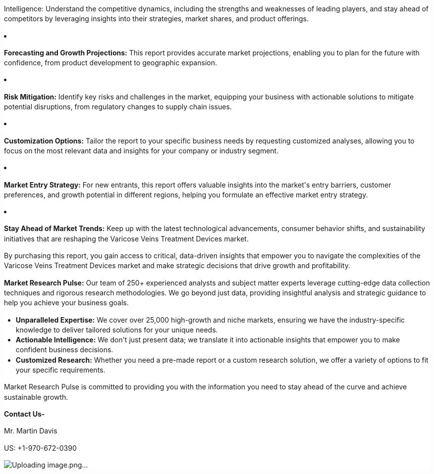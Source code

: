 Intelligence:</strong> Understand the competitive dynamics, including the strengths and weaknesses of leading players, and stay ahead of competitors by leveraging insights into their strategies, market shares, and product offerings.</p></li><li><p><strong>Forecasting and Growth Projections:</strong> This report provides accurate market projections, enabling you to plan for the future with confidence, from product development to geographic expansion.</p></li><li><p><strong>Risk Mitigation:</strong> Identify key risks and challenges in the market, equipping your business with actionable solutions to mitigate potential disruptions, from regulatory changes to supply chain issues.</p></li><li><p><strong>Customization Options:</strong> Tailor the report to your specific business needs by requesting customized analyses, allowing you to focus on the most relevant data and insights for your company or industry segment.</p></li><li><p><strong>Market Entry Strategy:</strong> For new entrants, this report offers valuable insights into the market's entry barriers, customer preferences, and growth potential in different regions, helping you formulate an effective market entry strategy.</p></li><li><p><strong>Stay Ahead of Market Trends:</strong> Keep up with the latest technological advancements, consumer behavior shifts, and sustainability initiatives that are reshaping the Varicose Veins Treatment Devices market.</p></li></ol><p>By purchasing this report, you gain access to critical, data-driven insights that empower you to navigate the complexities of the Varicose Veins Treatment Devices market and make strategic decisions that drive growth and profitability.</p><p><strong>Market Research Pulse:</strong>&nbsp;Our team of 250+ experienced analysts and subject matter experts leverage cutting-edge data collection techniques and rigorous research methodologies. We go beyond just data, providing insightful analysis and strategic guidance to help you achieve your business goals.</p><ul><li><strong>Unparalleled Expertise:</strong>&nbsp;We cover over 25,000 high-growth and niche markets, ensuring we have the industry-specific knowledge to deliver tailored solutions for your unique needs.</li><li><strong>Actionable Intelligence:</strong>&nbsp;We don't just present data; we translate it into actionable insights that empower you to make confident business decisions.</li><li><strong>Customized Research:</strong>&nbsp;Whether you need a pre-made report or a custom research solution, we offer a variety of options to fit your specific requirements.</li></ul><p>Market Research Pulse is committed to providing you with the information you need to stay ahead of the curve and achieve sustainable growth.</p><p><strong>Contact Us-</strong></p><p>Mr. Martin Davis</p><p>US: +1-970-672-0390</p>
![Uploading image.png…]()
